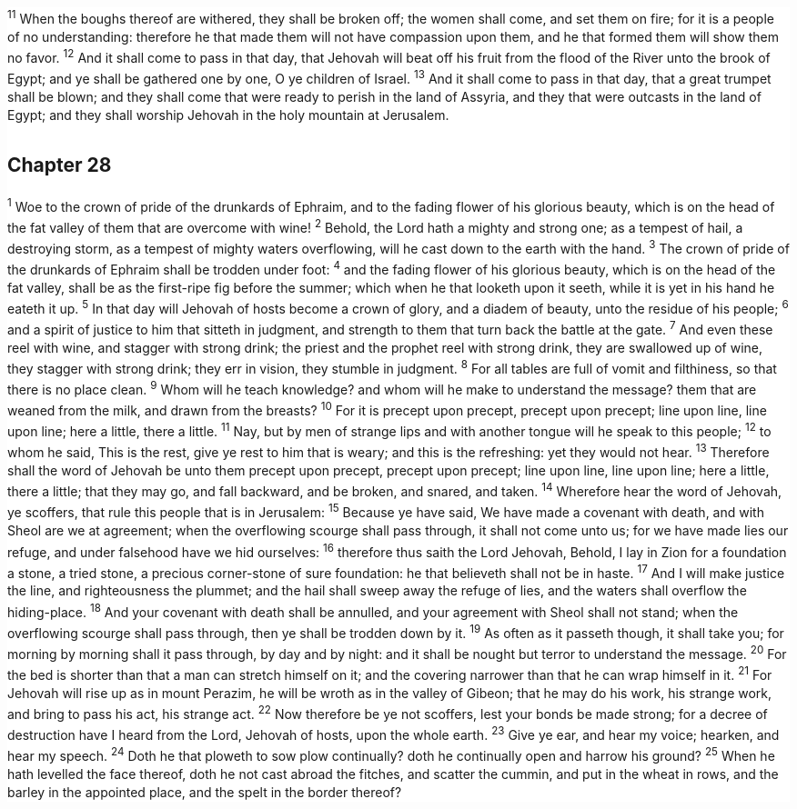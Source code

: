 <sup>11</sup> When the boughs thereof are withered, they shall be broken off; the women shall come, and set them on fire; for it is a people of no understanding: therefore he that made them will not have compassion upon them, and he that formed them will show them no favor.
<sup>12</sup> And it shall come to pass in that day, that Jehovah will beat off his fruit from the flood of the River unto the brook of Egypt; and ye shall be gathered one by one, O ye children of Israel.
<sup>13</sup> And it shall come to pass in that day, that a great trumpet shall be blown; and they shall come that were ready to perish in the land of Assyria, and they that were outcasts in the land of Egypt; and they shall worship Jehovah in the holy mountain at Jerusalem.
## Chapter 28

<sup>1</sup> Woe to the crown of pride of the drunkards of Ephraim, and to the fading flower of his glorious beauty, which is on the head of the fat valley of them that are overcome with wine!
<sup>2</sup> Behold, the Lord hath a mighty and strong one; as a tempest of hail, a destroying storm, as a tempest of mighty waters overflowing, will he cast down to the earth with the hand.
<sup>3</sup> The crown of pride of the drunkards of Ephraim shall be trodden under foot:
<sup>4</sup> and the fading flower of his glorious beauty, which is on the head of the fat valley, shall be as the first-ripe fig before the summer; which when he that looketh upon it seeth, while it is yet in his hand he eateth it up.
<sup>5</sup> In that day will Jehovah of hosts become a crown of glory, and a diadem of beauty, unto the residue of his people;
<sup>6</sup> and a spirit of justice to him that sitteth in judgment, and strength to them that turn back the battle at the gate.
<sup>7</sup> And even these reel with wine, and stagger with strong drink; the priest and the prophet reel with strong drink, they are swallowed up of wine, they stagger with strong drink; they err in vision, they stumble in judgment.
<sup>8</sup> For all tables are full of vomit and filthiness, so that there is no place clean.
<sup>9</sup> Whom will he teach knowledge? and whom will he make to understand the message? them that are weaned from the milk, and drawn from the breasts?
<sup>10</sup> For it is precept upon precept, precept upon precept; line upon line, line upon line; here a little, there a little.
<sup>11</sup> Nay, but by men of strange lips and with another tongue will he speak to this people;
<sup>12</sup> to whom he said, This is the rest, give ye rest to him that is weary; and this is the refreshing: yet they would not hear.
<sup>13</sup> Therefore shall the word of Jehovah be unto them precept upon precept, precept upon precept; line upon line, line upon line; here a little, there a little; that they may go, and fall backward, and be broken, and snared, and taken.
<sup>14</sup> Wherefore hear the word of Jehovah, ye scoffers, that rule this people that is in Jerusalem:
<sup>15</sup> Because ye have said, We have made a covenant with death, and with Sheol are we at agreement; when the overflowing scourge shall pass through, it shall not come unto us; for we have made lies our refuge, and under falsehood have we hid ourselves:
<sup>16</sup> therefore thus saith the Lord Jehovah, Behold, I lay in Zion for a foundation a stone, a tried stone, a precious corner-stone of sure foundation: he that believeth shall not be in haste.
<sup>17</sup> And I will make justice the line, and righteousness the plummet; and the hail shall sweep away the refuge of lies, and the waters shall overflow the hiding-place.
<sup>18</sup> And your covenant with death shall be annulled, and your agreement with Sheol shall not stand; when the overflowing scourge shall pass through, then ye shall be trodden down by it.
<sup>19</sup> As often as it passeth though, it shall take you; for morning by morning shall it pass through, by day and by night: and it shall be nought but terror to understand the message.
<sup>20</sup> For the bed is shorter than that a man can stretch himself on it; and the covering narrower than that he can wrap himself in it.
<sup>21</sup> For Jehovah will rise up as in mount Perazim, he will be wroth as in the valley of Gibeon; that he may do his work, his strange work, and bring to pass his act, his strange act.
<sup>22</sup> Now therefore be ye not scoffers, lest your bonds be made strong; for a decree of destruction have I heard from the Lord, Jehovah of hosts, upon the whole earth.
<sup>23</sup> Give ye ear, and hear my voice; hearken, and hear my speech.
<sup>24</sup> Doth he that ploweth to sow plow continually? doth he continually open and harrow his ground?
<sup>25</sup> When he hath levelled the face thereof, doth he not cast abroad the fitches, and scatter the cummin, and put in the wheat in rows, and the barley in the appointed place, and the spelt in the border thereof?
